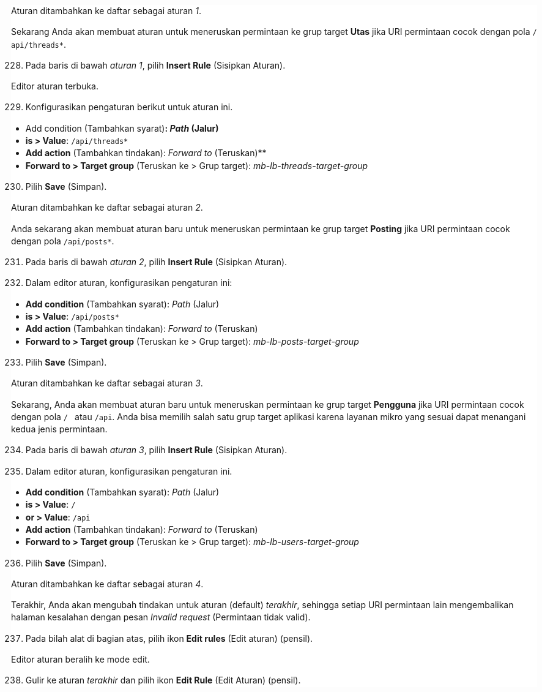    Aturan ditambahkan ke daftar sebagai aturan *1*.

   Sekarang Anda akan membuat aturan untuk meneruskan permintaan ke grup target **Utas** jika URI permintaan cocok dengan pola `/api/threads*`.

228. Pada baris di bawah *aturan 1*, pilih **Insert Rule** (Sisipkan Aturan).

   Editor aturan terbuka.

229. Konfigurasikan pengaturan berikut untuk aturan ini.

   - Add condition (Tambahkan syarat)**: *Path* (Jalur)**
   - **is > Value**: `/api/threads*`
   - **Add action** (Tambahkan tindakan): *Forward to* (Teruskan)**
   - **Forward to > Target group** (Teruskan ke > Grup target): *mb-lb-threads-target-group*

230. Pilih **Save** (Simpan).

   Aturan ditambahkan ke daftar sebagai aturan *2*.

   Anda sekarang akan membuat aturan baru untuk meneruskan permintaan ke grup target **Posting** jika URI permintaan cocok dengan pola `/api/posts*`.

231. Pada baris di bawah *aturan 2*, pilih **Insert Rule** (Sisipkan Aturan).

232. Dalam editor aturan, konfigurasikan pengaturan ini:
   - **Add condition** (Tambahkan syarat): *Path* (Jalur)
   - **is > Value**: `/api/posts*`
   - **Add action** (Tambahkan tindakan): *Forward to* (Teruskan)
   - **Forward to > Target group** (Teruskan ke > Grup target): *mb-lb-posts-target-group*

233. Pilih **Save** (Simpan).

   Aturan ditambahkan ke daftar sebagai aturan *3*.

   Sekarang, Anda akan membuat aturan baru untuk meneruskan permintaan ke grup target **Pengguna** jika URI permintaan cocok dengan pola `/ ` atau `/api`. Anda bisa memilih salah satu grup target aplikasi karena layanan mikro yang sesuai dapat menangani kedua jenis permintaan.

234. Pada baris di bawah *aturan 3*, pilih **Insert Rule** (Sisipkan Aturan).

235. Dalam editor aturan, konfigurasikan pengaturan ini.
   - **Add condition** (Tambahkan syarat): *Path* (Jalur)
   - **is > Value**: `/`
   - **or > Value**: `/api`
   - **Add action** (Tambahkan tindakan): *Forward to* (Teruskan)
   - **Forward to > Target group** (Teruskan ke > Grup target): *mb-lb-users-target-group*

236. Pilih **Save** (Simpan).

   Aturan ditambahkan ke daftar sebagai aturan *4*.

   Terakhir, Anda akan mengubah tindakan untuk aturan (default) *terakhir*, sehingga setiap URI permintaan lain mengembalikan halaman kesalahan dengan pesan *Invalid request* (Permintaan tidak valid).

237. Pada bilah alat di bagian atas, pilih ikon **Edit rules** (Edit aturan) (pensil).

   Editor aturan beralih ke mode edit.

238. Gulir ke aturan *terakhir* dan pilih ikon **Edit Rule** (Edit Aturan) (pensil).
